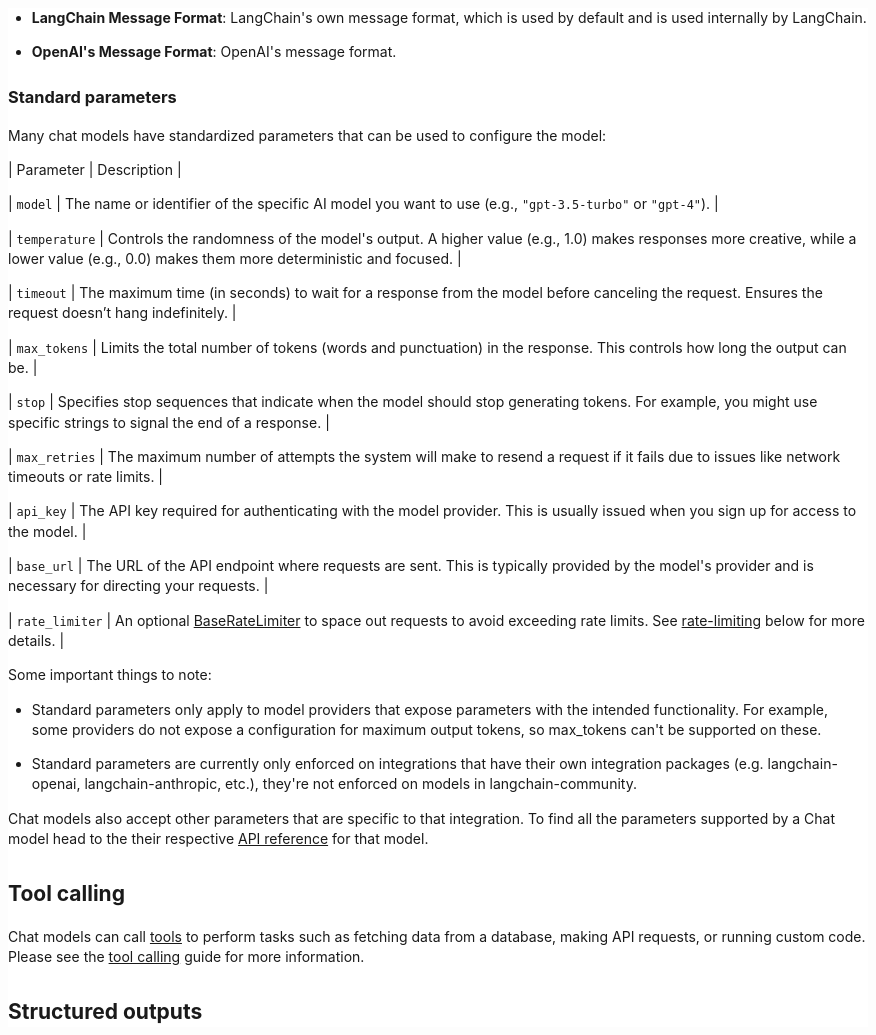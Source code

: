 - **LangChain Message Format**: LangChain&#x27;s own message format, which is used by default and is used internally by LangChain.

- **OpenAI&#x27;s Message Format**: OpenAI&#x27;s message format.

### Standard parameters[​](#standard-parameters)

Many chat models have standardized parameters that can be used to configure the model:

| Parameter | Description |

| `model` | The name or identifier of the specific AI model you want to use (e.g., `"gpt-3.5-turbo"` or `"gpt-4"`). |

| `temperature` | Controls the randomness of the model&#x27;s output. A higher value (e.g., 1.0) makes responses more creative, while a lower value (e.g., 0.0) makes them more deterministic and focused. |

| `timeout` | The maximum time (in seconds) to wait for a response from the model before canceling the request. Ensures the request doesn’t hang indefinitely. |

| `max_tokens` | Limits the total number of tokens (words and punctuation) in the response. This controls how long the output can be. |

| `stop` | Specifies stop sequences that indicate when the model should stop generating tokens. For example, you might use specific strings to signal the end of a response. |

| `max_retries` | The maximum number of attempts the system will make to resend a request if it fails due to issues like network timeouts or rate limits. |

| `api_key` | The API key required for authenticating with the model provider. This is usually issued when you sign up for access to the model. |

| `base_url` | The URL of the API endpoint where requests are sent. This is typically provided by the model&#x27;s provider and is necessary for directing your requests. |

| `rate_limiter` | An optional [BaseRateLimiter](https://python.langchain.com/api_reference/core/rate_limiters/langchain_core.rate_limiters.BaseRateLimiter.html#langchain_core.rate_limiters.BaseRateLimiter) to space out requests to avoid exceeding rate limits. See [rate-limiting](#rate-limiting) below for more details. |

Some important things to note:

- Standard parameters only apply to model providers that expose parameters with the intended functionality. For example, some providers do not expose a configuration for maximum output tokens, so max_tokens can&#x27;t be supported on these.

- Standard parameters are currently only enforced on integrations that have their own integration packages (e.g. langchain-openai, langchain-anthropic, etc.), they&#x27;re not enforced on models in langchain-community.

Chat models also accept other parameters that are specific to that integration. To find all the parameters supported by a Chat model head to the their respective [API reference](https://python.langchain.com/api_reference/) for that model.

## Tool calling[​](#tool-calling)

Chat models can call [tools](/docs/concepts/tools/) to perform tasks such as fetching data from a database, making API requests, or running custom code. Please see the [tool calling](/docs/concepts/tool_calling/) guide for more information.

## Structured outputs[​](#structured-outputs)
